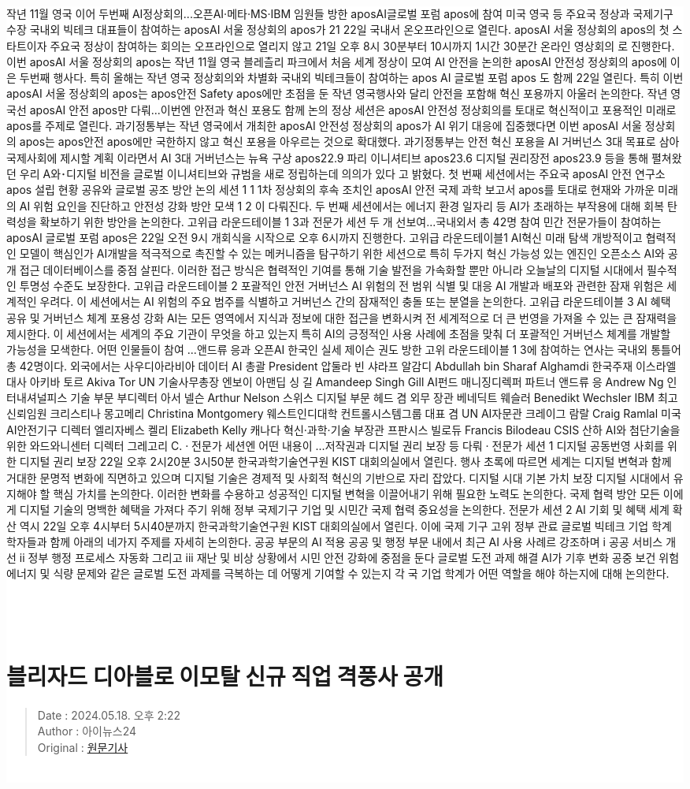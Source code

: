 작년 11월 영국 이어 두번째 AI정상회의...오픈AI·메타·MS·IBM 임원들 방한 aposAI글로벌 포럼 apos에 참여 미국 영국 등 주요국 정상과 국제기구 수장 국내외 빅테크 대표들이 참여하는 aposAI 서울 정상회의 apos가 21 22일 국내서 온오프라인으로 열린다.
aposAI 서울 정상회의 apos의 첫 스타트이자 주요국 정상이 참여하는 회의는 오프라인으로 열리지 않고 21일 오후 8시 30분부터 10시까지 1시간 30분간 온라인 영상회의 로 진행한다.
이번 aposAI 서울 정상회의 apos는 작년 11월 영국 블레츨리 파크에서 처음 세계 정상이 모여 AI 안전을 논의한 aposAI 안전성 정상회의 apos에 이은 두번째 행사다.
특히 올해는 작년 영국 정상회의와 차별화 국내외 빅테크들이 참여하는 apos AI 글로벌 포럼 apos 도 함께 22일 열린다.
특히 이번 aposAI 서울 정상회의 apos는 apos안전 Safety apos에만 초점을 둔 작년 영국행사와 달리 안전을 포함해 혁신 포용까지 아울러 논의한다.
작년 영국선 aposAI 안전 apos만 다뤄...이번엔 안전과 혁신 포용도 함께 논의 정상 세션은 aposAI 안전성 정상회의를 토대로 혁신적이고 포용적인 미래로 apos를 주제로 열린다.
과기정통부는 작년 영국에서 개최한 aposAI 안전성 정상회의 apos가 AI 위기 대응에 집중했다면 이번 aposAI 서울 정상회의 apos는 apos안전 apos에만 국한하지 않고 혁신 포용을 아우르는 것으로 확대했다.
과기정통부는 안전 혁신 포용을 AI 거버넌스 3대 목표로 삼아 국제사회에 제시할 계획 이라면서 AI 3대 거버넌스는 뉴욕 구상 apos22.9 파리 이니셔티브 apos23.6 디지털 권리장전 apos23.9 등을 통해 펼쳐왔던 우리 A와･디지털 비전을 글로벌 이니셔티브와 규범을 새로 정립하는데 의의가 있다 고 밝혔다.
첫 번째 세션에서는 주요국 aposAI 안전 연구소 apos 설립 현황 공유와 글로벌 공조 방안 논의 세션 1 1 1차 정상회의 후속 조치인 aposAI 안전 국제 과학 보고서 apos를 토대로 현재와 가까운 미래의 AI 위험 요인을 진단하고 안전성 강화 방안 모색 1 2 이 다뤄진다.
두 번째 세션에서는 에너지 환경 일자리 등 AI가 초래하는 부작용에 대해 회복 탄력성을 확보하기 위한 방안을 논의한다.
고위급 라운드테이블 1 3과 전문가 세션 두 개 선보여...국내외서 총 42명 참여 민간 전문가들이 참여하는 aposAI 글로벌 포럼 apos은 22일 오전 9시 개회식을 시작으로 오후 6시까지 진행한다.
고위급 라운드테이블1 AI혁신 미래 탐색 개방적이고 협력적인 모델이 핵심인가 AI개발을 적극적으로 촉진할 수 있는 메커니즘을 탐구하기 위한 세션으로 특히 두가지 혁신 가능성 있는 엔진인 오픈소스 AI와 공개 접근 데이터베이스를 중점 살핀다.
이러한 접근 방식은 협력적인 기여를 통해 기술 발전을 가속화할 뿐만 아니라 오늘날의 디지털 시대에서 필수적인 투명성 수준도 보장한다.
고위급 라운드테이블 2 포괄적인 안전 거버넌스 AI 위험의 전 범위 식별 및 대응 AI 개발과 배포와 관련한 잠재 위험은 세계적인 우려다.
이 세션에서는 AI 위험의 주요 범주를 식별하고 거버넌스 간의 잠재적인 충돌 또는 분열을 논의한다.
고위급 라운드테이블 3 AI 혜택 공유 및 거버넌스 체계 포용성 강화 AI는 모든 영역에서 지식과 정보에 대한 접근을 변화시켜 전 세계적으로 더 큰 번영을 가져올 수 있는 큰 잠재력을 제시한다.
이 세션에서는 세계의 주요 기관이 무엇을 하고 있는지 특히 AI의 긍정적인 사용 사례에 초점을 맞춰 더 포괄적인 거버넌스 체계를 개발할 가능성을 모색한다.
어떤 인물들이 참여 ...앤드류 응과 오픈AI 한국인 실세 제이슨 권도 방한 고위 라운드테이블 1 3에 참여하는 연사는 국내외 통틀어 총 42명이다.
외국에서는 사우디아라비아 데이터 AI 총괄 President 압둘라 빈 샤라프 알감디 Abdullah bin Sharaf Alghamdi 한국주재 이스라엘 대사 아키바 토르 Akiva Tor UN 기술사무총장 엔보이 아맨딥 싱 길 Amandeep Singh Gill AI펀드 매니징디렉퍼 파트너 앤드류 응 Andrew Ng 인터내셔널피스 기술 부문 부디렉터 아서 넬슨 Arthur Nelson 스위스 디지털 부문 헤드 겸 외무 장관 베네딕트 웨슬러 Benedikt Wechsler IBM 최고신뢰임원 크리스티나 몽고메리 Christina Montgomery 웨스트인디대학 컨트롤시스템그룹 대표 겸 UN AI자문관 크레이그 람랄 Craig Ramlal 미국 AI안전기구 디렉터 엘리자베스 켈리 Elizabeth Kelly 캐나다 혁신·과학·기술 부장관 프판시스 빌로듀 Francis Bilodeau CSIS 산하 AI와 첨단기술을 위한 와드와니센터 디렉터 그레고리 C.
· 전문가 세션엔 어떤 내용이 ...저작권과 디지털 권리 보장 등 다뤄 · 전문가 세션 1 디지털 공동번영 사회를 위한 디지털 권리 보장 22일 오후 2시20분 3시50분 한국과학기술연구원 KIST 대회의실에서 열린다.
행사 초록에 따르면 세계는 디지털 변혁과 함께 거대한 문명적 변화에 직면하고 있으며 디지털 기술은 경제적 및 사회적 혁신의 기반으로 자리 잡았다.
디지털 시대 기본 가치 보장 디지털 시대에서 유지해야 할 핵심 가치를 논의한다.
이러한 변화를 수용하고 성공적인 디지털 변혁을 이끌어내기 위해 필요한 노력도 논의한다.
국제 협력 방안 모든 이에게 디지털 기술의 명백한 혜택을 가져다 주기 위해 정부 국제기구 기업 및 시민간 국제 협력 중요성을 논의한다.
전문가 세션 2 AI 기회 및 혜택 세계 확산 역시 22일 오후 4시부터 5시40분까지 한국과학기술연구원 KIST 대회의실에서 열린다.
이에 국제 기구 고위 정부 관료 글로벌 빅테크 기업 학계 학자들과 함께 아래의 네가지 주제를 자세히 논의한다.
공공 부문의 AI 적용 공공 및 행정 부문 내에서 최근 AI 사용 사례르 강조하며 i 공공 서비스 개선 ii 정부 행정 프로세스 자동화 그리고 iii 재난 및 비상 상황에서 시민 안전 강화에 중점을 둔다 글로벌 도전 과제 해결 AI가 기후 변화 공중 보건 위험 에너지 및 식량 문제와 같은 글로벌 도전 과제를 극복하는 데 어떻게 기여할 수 있는지 각 국 기업 학계가 어떤 역할을 해야 하는지에 대해 논의한다.  
<br/><br/><br/>  

  
# 블리자드 디아블로 이모탈 신규 직업 격풍사 공개  
  
> Date : 2024.05.18. 오후 2:22  
> Author : 아이뉴스24  
> Original : [원문기사](https://n.news.naver.com/mnews/article/031/0000837539?sid=105)  
<br/>  
  